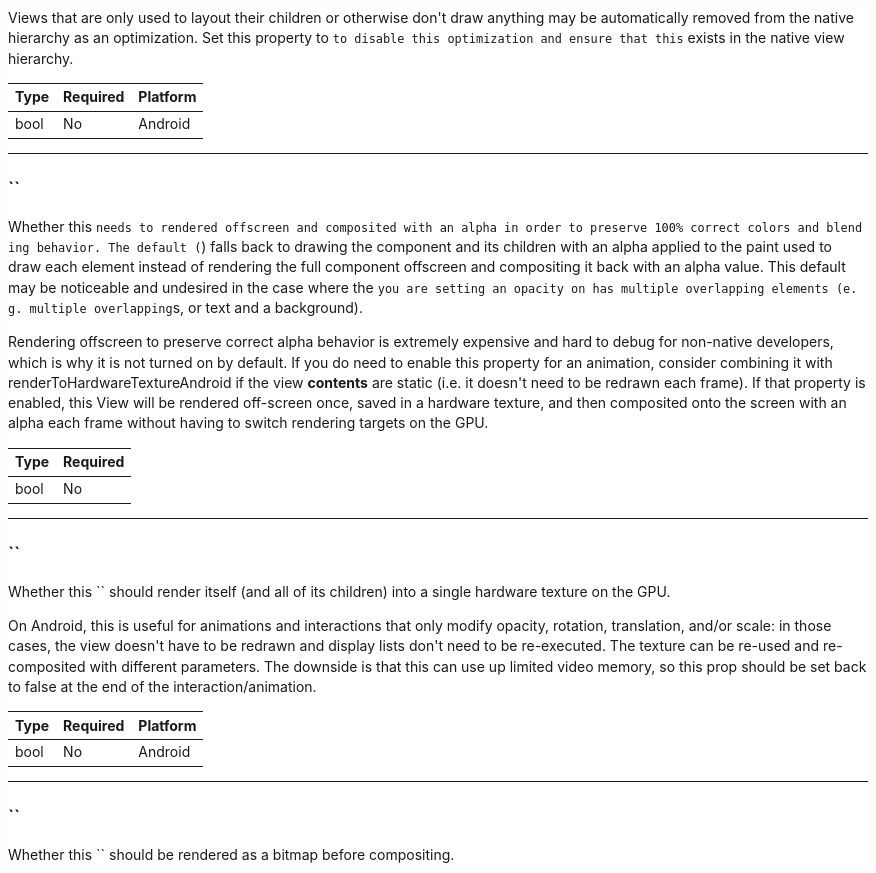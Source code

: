 Views that are only used to layout their children or otherwise don't draw anything may be automatically removed from the native hierarchy as an optimization. Set this property to `to disable this optimization and ensure that this` exists in the native view hierarchy.

| Type | Required | Platform |
| ---- | -------- | -------- |
| bool | No       | Android  |

---

### ``

Whether this `needs to rendered offscreen and composited with an alpha in order to preserve 100% correct colors and blending behavior. The default (`) falls back to drawing the component and its children with an alpha applied to the paint used to draw each element instead of rendering the full component offscreen and compositing it back with an alpha value. This default may be noticeable and undesired in the case where the `you are setting an opacity on has multiple overlapping elements (e.g. multiple overlapping`s, or text and a background).

Rendering offscreen to preserve correct alpha behavior is extremely expensive and hard to debug for non-native developers, which is why it is not turned on by default. If you do need to enable this property for an animation, consider combining it with renderToHardwareTextureAndroid if the view **contents** are static (i.e. it doesn't need to be redrawn each frame). If that property is enabled, this View will be rendered off-screen once, saved in a hardware texture, and then composited onto the screen with an alpha each frame without having to switch rendering targets on the GPU.

| Type | Required |
| ---- | -------- |
| bool | No       |

---

### ``

Whether this `` should render itself (and all of its children) into a single hardware texture on the GPU.

On Android, this is useful for animations and interactions that only modify opacity, rotation, translation, and/or scale: in those cases, the view doesn't have to be redrawn and display lists don't need to be re-executed. The texture can be re-used and re-composited with different parameters. The downside is that this can use up limited video memory, so this prop should be set back to false at the end of the interaction/animation.

| Type | Required | Platform |
| ---- | -------- | -------- |
| bool | No       | Android  |

---

### ``

Whether this `` should be rendered as a bitmap before compositing.
